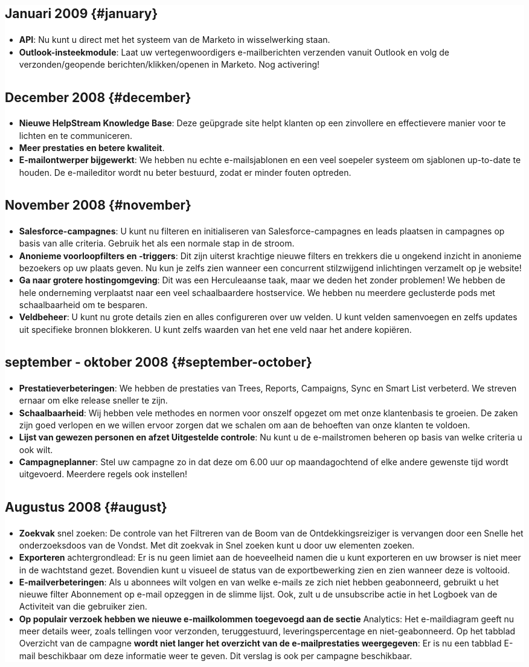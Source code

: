 ## Januari 2009 {#january}

* **API**: Nu kunt u direct met het systeem van de Marketo in wisselwerking staan.
* **Outlook-insteekmodule**: Laat uw vertegenwoordigers e-mailberichten verzenden vanuit Outlook en volg de verzonden/geopende berichten/klikken/openen in Marketo. Nog activering!

## December 2008 {#december}

* **Nieuwe HelpStream Knowledge Base**: Deze geüpgrade site helpt klanten op een zinvollere en effectievere manier voor te lichten en te communiceren.
* **Meer prestaties en betere kwaliteit**.
* **E-mailontwerper bijgewerkt**: We hebben nu echte e-mailsjablonen en een veel soepeler systeem om sjablonen up-to-date te houden. De e-maileditor wordt nu beter bestuurd, zodat er minder fouten optreden.

## November 2008 {#november}

* **Salesforce-campagnes**: U kunt nu filteren en initialiseren van Salesforce-campagnes en leads plaatsen in campagnes op basis van alle criteria. Gebruik het als een normale stap in de stroom.
* **Anonieme voorloopfilters en -triggers**: Dit zijn uiterst krachtige nieuwe filters en trekkers die u ongekend inzicht in anonieme bezoekers op uw plaats geven. Nu kun je zelfs zien wanneer een concurrent stilzwijgend inlichtingen verzamelt op je website!
* **Ga naar grotere hostingomgeving**: Dit was een Herculeaanse taak, maar we deden het zonder problemen! We hebben de hele onderneming verplaatst naar een veel schaalbaardere hostservice. We hebben nu meerdere geclusterde pods met schaalbaarheid om te besparen.
* **Veldbeheer**: U kunt nu grote details zien en alles configureren over uw velden. U kunt velden samenvoegen en zelfs updates uit specifieke bronnen blokkeren. U kunt zelfs waarden van het ene veld naar het andere kopiëren.

## september - oktober 2008 {#september-october}

* **Prestatieverbeteringen**: We hebben de prestaties van Trees, Reports, Campaigns, Sync en Smart List verbeterd. We streven ernaar om elke release sneller te zijn.
* **Schaalbaarheid**: Wij hebben vele methodes en normen voor onszelf opgezet om met onze klantenbasis te groeien. De zaken zijn goed verlopen en we willen ervoor zorgen dat we schalen om aan de behoeften van onze klanten te voldoen.
* **Lijst van gewezen personen en afzet Uitgestelde controle**: Nu kunt u de e-mailstromen beheren op basis van welke criteria u ook wilt.
* **Campagneplanner**: Stel uw campagne zo in dat deze om 6.00 uur op maandagochtend of elke andere gewenste tijd wordt uitgevoerd. Meerdere regels ook instellen!

## Augustus 2008 {#august}

* **Zoekvak** snel zoeken: De controle van het Filtreren van de Boom van de Ontdekkingsreiziger is vervangen door een Snelle het onderzoeksdoos van de Vondst. Met dit zoekvak in Snel zoeken kunt u door uw elementen zoeken.
* **Exporteren** achtergrondlead: Er is nu geen limiet aan de hoeveelheid namen die u kunt exporteren en uw browser is niet meer in de wachtstand gezet. Bovendien kunt u visueel de status van de exportbewerking zien en zien wanneer deze is voltooid.
* **E-mailverbeteringen**: Als u abonnees wilt volgen en van welke e-mails ze zich niet hebben geabonneerd, gebruikt u het nieuwe filter Abonnement op e-mail opzeggen in de slimme lijst. Ook, zult u de unsubscribe actie in het Logboek van de Activiteit van die gebruiker zien.
* **Op populair verzoek hebben we nieuwe e-mailkolommen toegevoegd aan de sectie** Analytics: Het e-maildiagram geeft nu meer details weer, zoals tellingen voor verzonden, teruggestuurd, leveringspercentage en niet-geabonneerd. Op het tabblad Overzicht van de campagne **wordt niet langer het overzicht van de e-mailprestaties weergegeven**: Er is nu een tabblad E-mail beschikbaar om deze informatie weer te geven. Dit verslag is ook per campagne beschikbaar.
